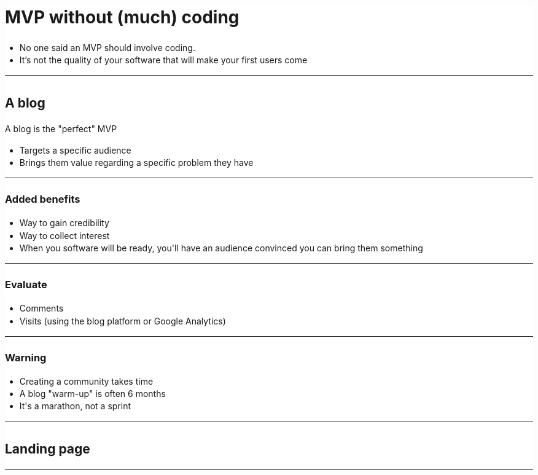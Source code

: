 # MVP without (much) coding

* No one said an MVP should involve coding.
* It’s not the quality of your software that will make your first users come

---

## A blog

A blog is the "perfect" MVP

* Targets a specific audience
* Brings them value regarding a specific problem they have

---

### Added benefits

* Way to gain credibility
* Way to collect interest
* When you software will be ready, you'll have an audience convinced you can bring them something

---

### Evaluate

* Comments
* Visits (using the blog platform or Google Analytics)

---

### Warning

* Creating a community takes time
* A blog "warm-up" is often 6 months
* It's a marathon, not a sprint

---

## Landing page

---
